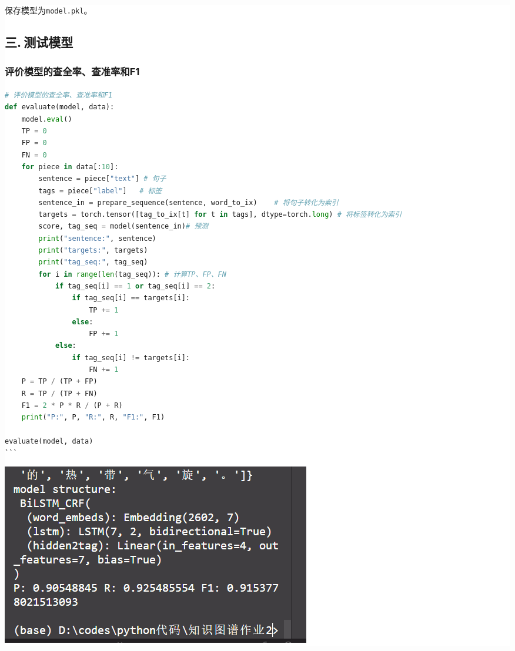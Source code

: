 保存模型为`model.pkl`。

## 三. 测试模型

### 评价模型的查全率、查准率和F1

````python
# 评价模型的查全率、查准率和F1
def evaluate(model, data):
    model.eval()
    TP = 0
    FP = 0
    FN = 0
    for piece in data[:10]:
        sentence = piece["text"] # 句子
        tags = piece["label"]   # 标签
        sentence_in = prepare_sequence(sentence, word_to_ix)    # 将句子转化为索引
        targets = torch.tensor([tag_to_ix[t] for t in tags], dtype=torch.long) # 将标签转化为索引
        score, tag_seq = model(sentence_in)# 预测
        print("sentence:", sentence)
        print("targets:", targets)
        print("tag_seq:", tag_seq)
        for i in range(len(tag_seq)): # 计算TP、FP、FN
            if tag_seq[i] == 1 or tag_seq[i] == 2:
                if tag_seq[i] == targets[i]:
                    TP += 1
                else:
                    FP += 1
            else:
                if tag_seq[i] != targets[i]:
                    FN += 1
    P = TP / (TP + FP)
    R = TP / (TP + FN)
    F1 = 2 * P * R / (P + R)
    print("P:", P, "R:", R, "F1:", F1)

evaluate(model, data)
```

````

![image-20230409191203334](./assets/image-20230409191203334.png)
